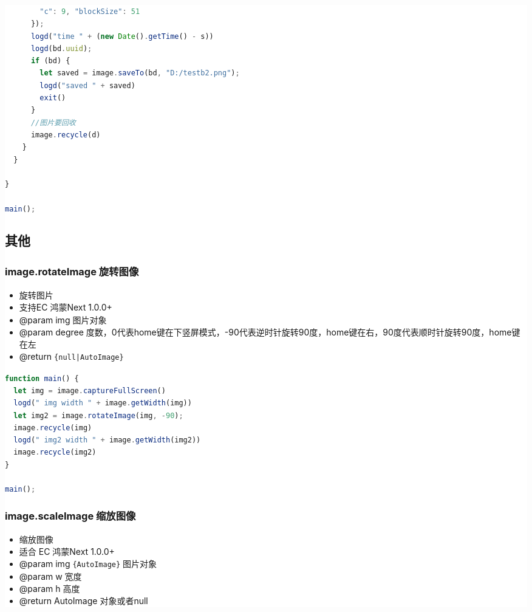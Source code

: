 ```javascript showLineNumbers
        "c": 9, "blockSize": 51
      });
      logd("time " + (new Date().getTime() - s))
      logd(bd.uuid);
      if (bd) {
        let saved = image.saveTo(bd, "D:/testb2.png");
        logd("saved " + saved)
        exit()
      }
      //图片要回收
      image.recycle(d)
    }
  }

}

main();
```

## 其他

### image.rotateImage 旋转图像

* 旋转图片
* 支持EC 鸿蒙Next 1.0.0+
* @param img 图片对象
* @param degree 度数，0代表home键在下竖屏模式，-90代表逆时针旋转90度，home键在右，90度代表顺时针旋转90度，home键在左
* @return `{null|AutoImage}`

```javascript showLineNumbers
function main() {
  let img = image.captureFullScreen()
  logd(" img width " + image.getWidth(img))
  let img2 = image.rotateImage(img, -90);
  image.recycle(img)
  logd(" img2 width " + image.getWidth(img2))
  image.recycle(img2)
}

main();
```

### image.scaleImage 缩放图像

* 缩放图像
* 适合 EC 鸿蒙Next 1.0.0+
* @param img `{AutoImage}` 图片对象
* @param w 宽度
* @param h 高度
* @return AutoImage 对象或者null
